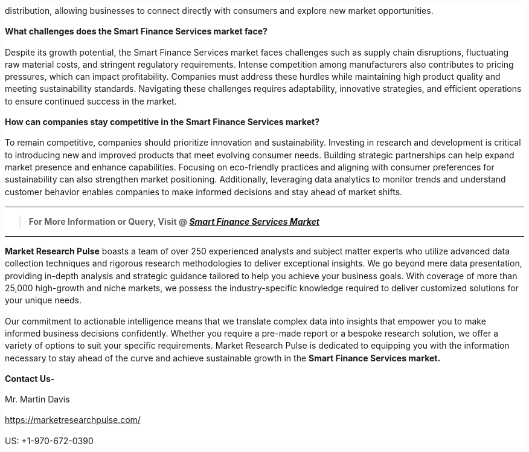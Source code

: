 distribution, allowing businesses to connect directly with consumers and explore new market opportunities.</p><p><strong>What challenges does the Smart Finance Services market face?</strong></p><p>Despite its growth potential, the Smart Finance Services market faces challenges such as supply chain disruptions, fluctuating raw material costs, and stringent regulatory requirements. Intense competition among manufacturers also contributes to pricing pressures, which can impact profitability. Companies must address these hurdles while maintaining high product quality and meeting sustainability standards. Navigating these challenges requires adaptability, innovative strategies, and efficient operations to ensure continued success in the market.</p><p><strong>How can companies stay competitive in the Smart Finance Services market?</strong></p><p>To remain competitive, companies should prioritize innovation and sustainability. Investing in research and development is critical to introducing new and improved products that meet evolving consumer needs. Building strategic partnerships can help expand market presence and enhance capabilities. Focusing on eco-friendly practices and aligning with consumer preferences for sustainability can also strengthen market positioning. Additionally, leveraging data analytics to monitor trends and understand customer behavior enables companies to make informed decisions and stay ahead of market shifts.</p><hr /><blockquote><p><strong>For More Information or Query, Visit @&nbsp;<em><a href="https://marketresearchpulse.com/report/91393/smart-finance-services-market?utm_source=Linkedin&utm_medium=0116">Smart Finance Services Market</a></em></strong></p></blockquote><hr /><p><strong>Market Research Pulse</strong> boasts a team of over 250 experienced analysts and subject matter experts who utilize advanced data collection techniques and rigorous research methodologies to deliver exceptional insights. We go beyond mere data presentation, providing in-depth analysis and strategic guidance tailored to help you achieve your business goals. With coverage of more than 25,000 high-growth and niche markets, we possess the industry-specific knowledge required to deliver customized solutions for your unique needs.</p><p>Our commitment to actionable intelligence means that we translate complex data into insights that empower you to make informed business decisions confidently. Whether you require a pre-made report or a bespoke research solution, we offer a variety of options to suit your specific requirements. Market Research Pulse is dedicated to equipping you with the information necessary to stay ahead of the curve and achieve sustainable growth in the <strong>Smart Finance Services market.</strong></p><p><strong>Contact Us-</strong></p><p>Mr. Martin Davis</p><p>https://marketresearchpulse.com/</p><p>US: +1-970-672-0390</p>
